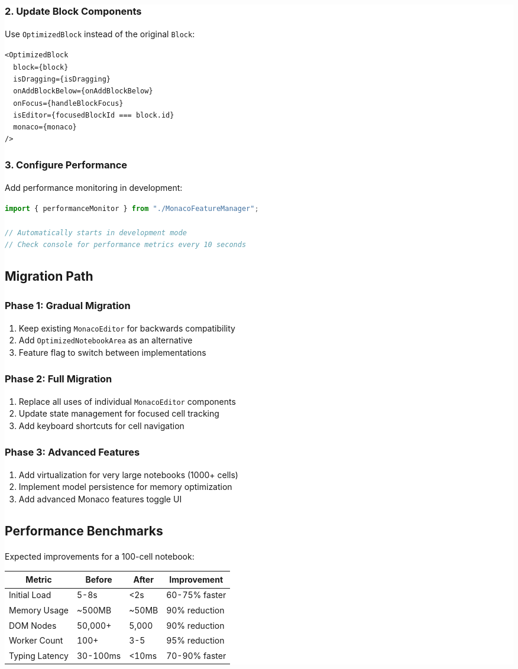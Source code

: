 ### 2. Update Block Components

Use `OptimizedBlock` instead of the original `Block`:

```tsx
<OptimizedBlock
  block={block}
  isDragging={isDragging}
  onAddBlockBelow={onAddBlockBelow}
  onFocus={handleBlockFocus}
  isEditor={focusedBlockId === block.id}
  monaco={monaco}
/>
```

### 3. Configure Performance

Add performance monitoring in development:

```typescript
import { performanceMonitor } from "./MonacoFeatureManager";

// Automatically starts in development mode
// Check console for performance metrics every 10 seconds
```

## Migration Path

### Phase 1: Gradual Migration

1. Keep existing `MonacoEditor` for backwards compatibility
2. Add `OptimizedNotebookArea` as an alternative
3. Feature flag to switch between implementations

### Phase 2: Full Migration

1. Replace all uses of individual `MonacoEditor` components
2. Update state management for focused cell tracking
3. Add keyboard shortcuts for cell navigation

### Phase 3: Advanced Features

1. Add virtualization for very large notebooks (1000+ cells)
2. Implement model persistence for memory optimization
3. Add advanced Monaco features toggle UI

## Performance Benchmarks

Expected improvements for a 100-cell notebook:

| Metric         | Before   | After | Improvement   |
| -------------- | -------- | ----- | ------------- |
| Initial Load   | 5-8s     | <2s   | 60-75% faster |
| Memory Usage   | ~500MB   | ~50MB | 90% reduction |
| DOM Nodes      | 50,000+  | 5,000 | 90% reduction |
| Worker Count   | 100+     | 3-5   | 95% reduction |
| Typing Latency | 30-100ms | <10ms | 70-90% faster |
